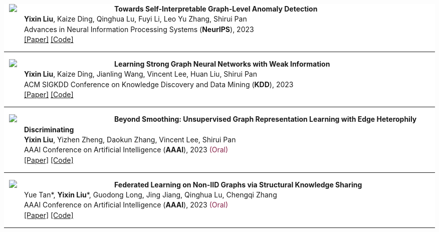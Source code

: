 
<dl>
  <dt><img align="left" width="200" hspace="10"  wspace="20" src="/images/signet.png"></dt>
  <dd><strong>Towards Self-Interpretable Graph-Level Anomaly Detection</strong></dd>
  <dd><strong>Yixin Liu</strong>, Kaize Ding, Qinghua Lu, Fuyi Li, Leo Yu Zhang, Shirui Pan</dd>
  <dd> Advances in Neural Information Processing Systems (<strong>NeurIPS</strong>), 2023</dd>
  <dd>
    <a href="https://arxiv.org/pdf/2310.16520.pdf">[Paper]</a> 
    <a href="https://github.com/yixinliu233/SIGNET">[Code]</a>
  </dd>
</dl>

---

<dl>
  <dt><img align="left" width="200" hspace="10"  wspace="20" src="/images/ddpt.png"></dt>
  <dd><strong>Learning Strong Graph Neural Networks with Weak Information</strong></dd>
  <dd><strong>Yixin Liu</strong>, Kaize Ding, Jianling Wang, Vincent Lee, Huan Liu, Shirui Pan</dd>
  <dd> ACM SIGKDD Conference on Knowledge Discovery and Data Mining (<strong>KDD</strong>), 2023</dd>
  <dd>
    <a href="https://arxiv.org/pdf/2305.18457.pdf">[Paper]</a> 
    <a href="https://github.com/yixinliu233/D2PT">[Code]</a>
  </dd>
</dl>

---

<dl>
  <dt><img align="left" width="200" hspace="10"  wspace="20" src="/images/greet.png"></dt>
  <dd><strong>Beyond Smoothing: Unsupervised Graph Representation Learning with Edge Heterophily Discriminating</strong></dd>
  <dd><strong>Yixin Liu</strong>, Yizhen Zheng, Daokun Zhang, Vincent Lee, Shirui Pan</dd>
  <dd> AAAI Conference on Artificial Intelligence (<strong>AAAI</strong>), 2023 <font color="#872349">(Oral)</font></dd>
  <dd>
    <a href="https://arxiv.org/pdf/2211.14065.pdf">[Paper]</a> 
    <a href="https://github.com/yixinliu233/GREET">[Code]</a>
  </dd>
</dl>

---

<dl>
  <dt><img align="left" width="200" hspace="10"  wspace="20" src="/images/fedstar.png"></dt>
  <dd><strong>Federated Learning on Non-IID Graphs via Structural Knowledge Sharing</strong></dd>
  <dd>Yue Tan*, <strong>Yixin Liu</strong>*, Guodong Long, Jing Jiang, Qinghua Lu, Chengqi Zhang</dd>
  <dd> AAAI Conference on Artificial Intelligence (<strong>AAAI</strong>), 2023 <font color="#872349">(Oral)</font></dd>
  <dd>
    <a href="https://arxiv.org/pdf/2211.13009.pdf">[Paper]</a> 
    <a href="https://github.com/yuetan031/FedStar">[Code]</a>
  </dd>
</dl>

---